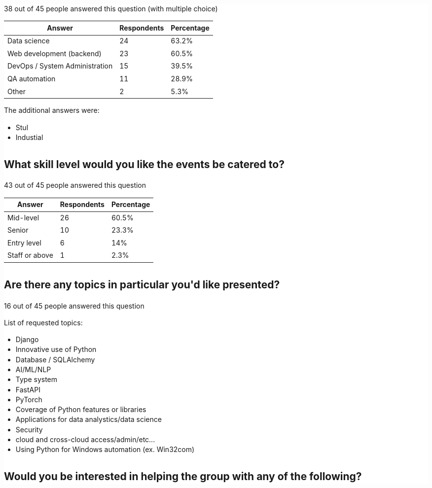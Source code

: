 38 out of 45 people answered this question (with multiple choice)

| Answer                         | Respondents | Percentage |
|--------------------------------|-------------|------------|
| Data science                   | 24          | 63.2%      |
| Web development (backend)      | 23          | 60.5%      |
| DevOps / System Administration | 15          | 39.5%      |
| QA automation                  | 11          | 28.9%      |
| Other                          | 2           | 5.3%       |

The additional answers were:

- Stul
- Industial

## What skill level would you like the events be catered to?

43 out of 45 people answered this question

| Answer         | Respondents | Percentage |
|----------------|-------------|------------|
| Mid-level      | 26          | 60.5%      |
| Senior         | 10          | 23.3%      |
| Entry level    | 6           | 14%        |
| Staff or above | 1           | 2.3%       |

## Are there any topics in particular you'd like presented?

16 out of 45 people answered this question

List of requested topics:

- Django
- Innovative use of Python
- Database / SQLAlchemy
- AI/ML/NLP
- Type system
- FastAPI
- PyTorch
- Coverage of Python features or libraries
- Applications for data analystics/data science
- Security
- cloud and cross-cloud access/admin/etc...
- Using Python for Windows automation (ex. Win32com)

## Would you be interested in helping the group with any of the following?
